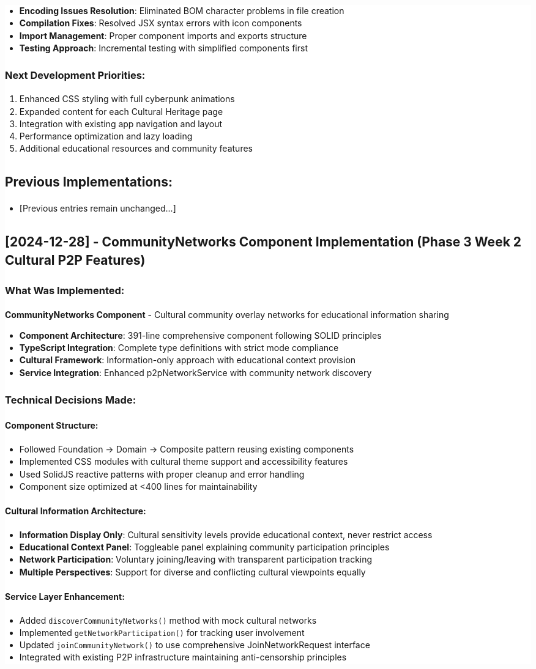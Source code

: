 - **Encoding Issues Resolution**: Eliminated BOM character problems in file creation
- **Compilation Fixes**: Resolved JSX syntax errors with icon components
- **Import Management**: Proper component imports and exports structure
- **Testing Approach**: Incremental testing with simplified components first

### Next Development Priorities:

1. Enhanced CSS styling with full cyberpunk animations
2. Expanded content for each Cultural Heritage page
3. Integration with existing app navigation and layout
4. Performance optimization and lazy loading
5. Additional educational resources and community features

## Previous Implementations:

- [Previous entries remain unchanged...]

## [2024-12-28] - CommunityNetworks Component Implementation (Phase 3 Week 2 Cultural P2P Features)

### What Was Implemented:

**CommunityNetworks Component** - Cultural community overlay networks for educational information sharing

- **Component Architecture**: 391-line comprehensive component following SOLID principles
- **TypeScript Integration**: Complete type definitions with strict mode compliance
- **Cultural Framework**: Information-only approach with educational context provision
- **Service Integration**: Enhanced p2pNetworkService with community network discovery

### Technical Decisions Made:

#### **Component Structure**:

- Followed Foundation → Domain → Composite pattern reusing existing components
- Implemented CSS modules with cultural theme support and accessibility features
- Used SolidJS reactive patterns with proper cleanup and error handling
- Component size optimized at <400 lines for maintainability

#### **Cultural Information Architecture**:

- **Information Display Only**: Cultural sensitivity levels provide educational context, never restrict access
- **Educational Context Panel**: Toggleable panel explaining community participation principles
- **Network Participation**: Voluntary joining/leaving with transparent participation tracking
- **Multiple Perspectives**: Support for diverse and conflicting cultural viewpoints equally

#### **Service Layer Enhancement**:

- Added `discoverCommunityNetworks()` method with mock cultural networks
- Implemented `getNetworkParticipation()` for tracking user involvement
- Updated `joinCommunityNetwork()` to use comprehensive JoinNetworkRequest interface
- Integrated with existing P2P infrastructure maintaining anti-censorship principles
